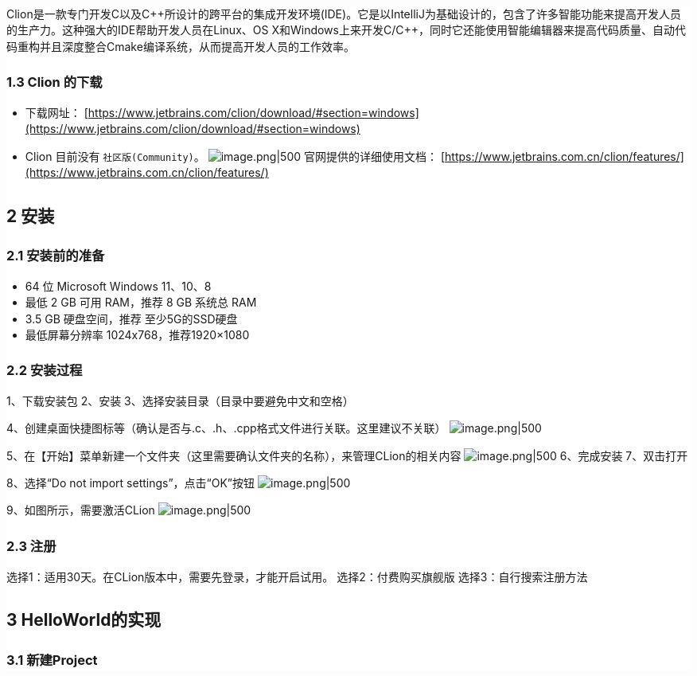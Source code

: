 Clion是一款专门开发C以及C++所设计的跨平台的集成开发环境(IDE)。它是以IntelliJ为基础设计的，包含了许多智能功能来提高开发人员的生产力。这种强大的IDE帮助开发人员在Linux、OS X和Windows上来开发C/C++，同时它还能使用智能编辑器来提高代码质量、自动代码重构并且深度整合Cmake编译系统，从而提高开发人员的工作效率。

### 1.3 Clion 的下载

- 下载网址： [https://www.jetbrains.com/clion/download/#section=windows](https://www.jetbrains.com/clion/download/#section=windows)

- Clion 目前没有 `社区版(Community)`。
  ![image.png|500](https://my-obsidian-image.oss-cn-guangzhou.aliyuncs.com/2024/09/2ad5147ebe66d913b017866929063b08.png)
  官网提供的详细使用文档： [https://www.jetbrains.com.cn/clion/features/](https://www.jetbrains.com.cn/clion/features/)

## 2 安装

### 2.1 安装前的准备

- 64 位 Microsoft Windows 11、10、8
- 最低 2 GB 可用 RAM，推荐 8 GB 系统总 RAM
- 3.5 GB 硬盘空间，推荐 至少5G的SSD硬盘
- 最低屏幕分辨率 1024x768，推荐1920×1080

### 2.2 安装过程

1、下载安装包
2、安装
3、选择安装目录（目录中要避免中文和空格）

4、创建桌面快捷图标等（确认是否与.c、.h、.cpp格式文件进行关联。这里建议不关联）
![image.png|500](https://my-obsidian-image.oss-cn-guangzhou.aliyuncs.com/2024/09/86b1684cb7c10d97539479014c2a29f4.png)

5、在【开始】菜单新建一个文件夹（这里需要确认文件夹的名称），来管理CLion的相关内容
![image.png|500](https://my-obsidian-image.oss-cn-guangzhou.aliyuncs.com/2024/09/9442d7ba6b042d387a323f7b178cda55.png)
6、完成安装
7、双击打开

8、选择“Do not import settings”，点击“OK”按钮
![image.png|500](https://my-obsidian-image.oss-cn-guangzhou.aliyuncs.com/2024/09/63ded2bbe7d6152d976cb65f904e61ca.png)

9、如图所示，需要激活CLion
![image.png|500](https://my-obsidian-image.oss-cn-guangzhou.aliyuncs.com/2024/09/a8cc416476d05625520454a01c09a8f6.png)

### 2.3 注册

选择1：适用30天。在CLion版本中，需要先登录，才能开启试用。
选择2：付费购买旗舰版
选择3：自行搜索注册方法
## 3 HelloWorld的实现

### 3.1 新建Project
